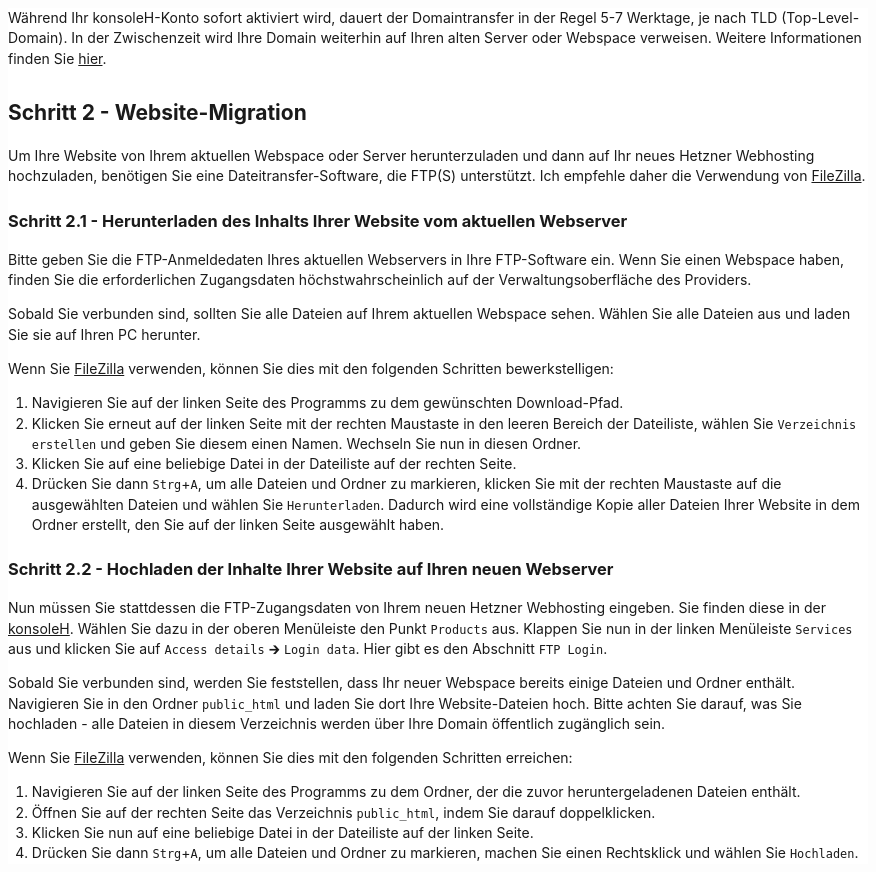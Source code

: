 Während Ihr konsoleH-Konto sofort aktiviert wird, dauert der Domaintransfer in der Regel 5-7 Werktage, je nach TLD (Top-Level-Domain). In der Zwischenzeit wird Ihre Domain weiterhin auf Ihren alten Server oder Webspace verweisen. Weitere Informationen finden Sie [hier](https://docs.hetzner.com/de/konsoleh/general/orders/change-of-provider/).

## Schritt 2 - Website-Migration

Um Ihre Website von Ihrem aktuellen Webspace oder Server herunterzuladen und dann auf Ihr neues Hetzner Webhosting hochzuladen, benötigen Sie eine Dateitransfer-Software, die FTP(S) unterstützt. Ich empfehle daher die Verwendung von [FileZilla](https://filezilla-project.org/).

### Schritt 2.1 - Herunterladen des Inhalts Ihrer Website vom aktuellen Webserver

Bitte geben Sie die FTP-Anmeldedaten Ihres aktuellen Webservers in Ihre FTP-Software ein. Wenn Sie einen Webspace haben, finden Sie die erforderlichen Zugangsdaten höchstwahrscheinlich auf der Verwaltungsoberfläche des Providers.

Sobald Sie verbunden sind, sollten Sie alle Dateien auf Ihrem aktuellen Webspace sehen. Wählen Sie alle Dateien aus und laden Sie sie auf Ihren PC herunter.

Wenn Sie [FileZilla](https://filezilla-project.org/) verwenden, können Sie dies mit den folgenden Schritten bewerkstelligen:

1. Navigieren Sie auf der linken Seite des Programms zu dem gewünschten Download-Pfad.
2. Klicken Sie erneut auf der linken Seite mit der rechten Maustaste in den leeren Bereich der Dateiliste, wählen Sie `Verzeichnis erstellen` und geben Sie diesem einen Namen. Wechseln Sie nun in diesen Ordner.
3. Klicken Sie auf eine beliebige Datei in der Dateiliste auf der rechten Seite.
4. Drücken Sie dann `Strg`+`A`, um alle Dateien und Ordner zu markieren, klicken Sie mit der rechten Maustaste auf die ausgewählten Dateien und wählen Sie `Herunterladen`. Dadurch wird eine vollständige Kopie aller Dateien Ihrer Website in dem Ordner erstellt, den Sie auf der linken Seite ausgewählt haben.

### Schritt 2.2 - Hochladen der Inhalte Ihrer Website auf Ihren neuen Webserver

Nun müssen Sie stattdessen die FTP-Zugangsdaten von Ihrem neuen Hetzner Webhosting eingeben. Sie finden diese in der [konsoleH](https://konsoleh.hetzner.com/logindata.php). Wählen Sie dazu in der oberen Menüleiste den Punkt `Products` aus. Klappen Sie nun in der linken Menüleiste `Services` aus und klicken Sie auf `Access details` 🡲 `Login data`. Hier gibt es den Abschnitt `FTP Login`.

Sobald Sie verbunden sind, werden Sie feststellen, dass Ihr neuer Webspace bereits einige Dateien und Ordner enthält. Navigieren Sie in den Ordner `public_html` und laden Sie dort Ihre Website-Dateien hoch. Bitte achten Sie darauf, was Sie hochladen - alle Dateien in diesem Verzeichnis werden über Ihre Domain öffentlich zugänglich sein.

Wenn Sie [FileZilla](https://filezilla-project.org/) verwenden, können Sie dies mit den folgenden Schritten erreichen:

1. Navigieren Sie auf der linken Seite des Programms zu dem Ordner, der die zuvor heruntergeladenen Dateien enthält.
2. Öffnen Sie auf der rechten Seite das Verzeichnis `public_html`, indem Sie darauf doppelklicken.
3. Klicken Sie nun auf eine beliebige Datei in der Dateiliste auf der linken Seite.
4. Drücken Sie dann `Strg`+`A`, um alle Dateien und Ordner zu markieren, machen Sie einen Rechtsklick und wählen Sie `Hochladen`.
